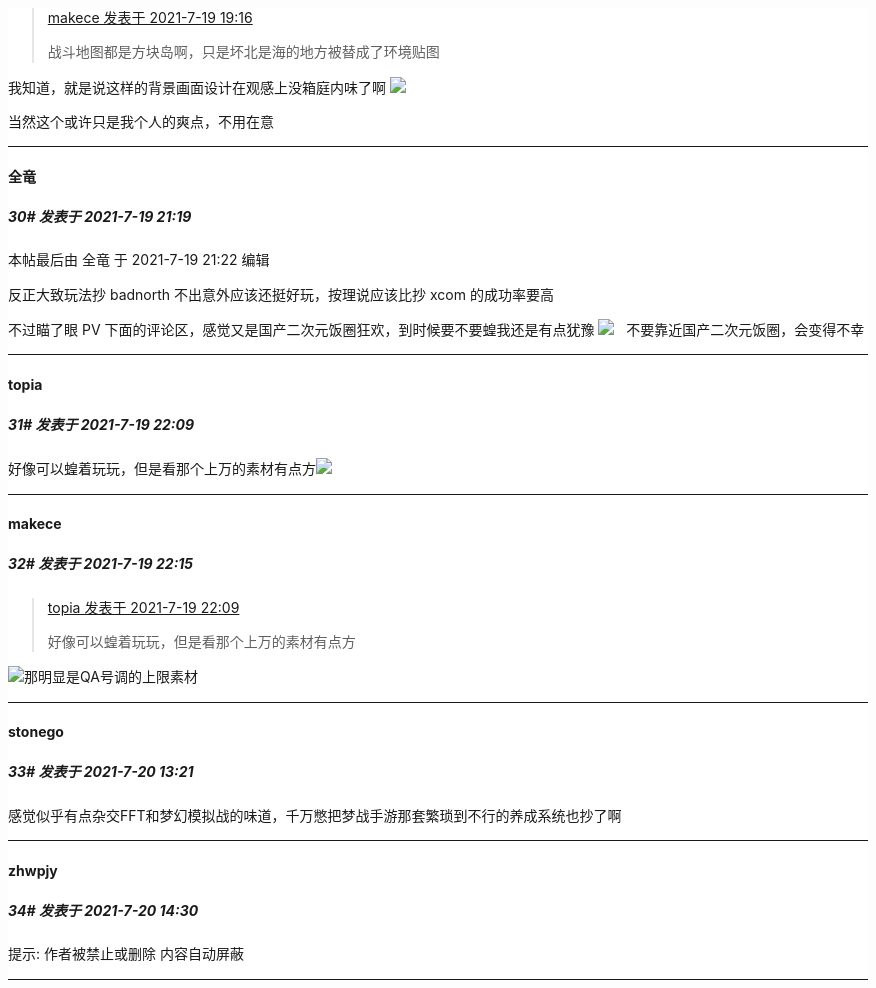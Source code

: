 <blockquote><a href="httphttps://bbs.saraba1st.com/2b/forum.php?mod=redirect&amp;goto=findpost&amp;pid=52023520&amp;ptid=2016298" target="_blank">makece 发表于 2021-7-19 19:16</a>

战斗地图都是方块岛啊，只是坏北是海的地方被替成了环境贴图</blockquote>
我知道，就是说这样的背景画面设计在观感上没箱庭内味了啊 <img src="https://static.saraba1st.com/image/smiley/face2017/018.png" referrerpolicy="no-referrer">  

当然这个或许只是我个人的爽点，不用在意

*****

####  全竜  
##### 30#       发表于 2021-7-19 21:19

 本帖最后由 全竜 于 2021-7-19 21:22 编辑 

反正大致玩法抄 badnorth 不出意外应该还挺好玩，按理说应该比抄 xcom 的成功率要高 

不过瞄了眼 PV 下面的评论区，感觉又是国产二次元饭圈狂欢，到时候要不要蝗我还是有点犹豫 <img src="https://static.saraba1st.com/image/smiley/face2017/018.png" referrerpolicy="no-referrer">   不要靠近国产二次元饭圈，会变得不幸 


*****

####  topia  
##### 31#       发表于 2021-7-19 22:09

好像可以蝗着玩玩，但是看那个上万的素材有点方<img src="https://static.saraba1st.com/image/smiley/face2017/065.png" referrerpolicy="no-referrer">

*****

####  makece  
##### 32#       发表于 2021-7-19 22:15

<blockquote><a href="httphttps://bbs.saraba1st.com/2b/forum.php?mod=redirect&amp;goto=findpost&amp;pid=52025451&amp;ptid=2016298" target="_blank">topia 发表于 2021-7-19 22:09</a>

好像可以蝗着玩玩，但是看那个上万的素材有点方</blockquote>
<img src="https://static.saraba1st.com/image/smiley/face2017/068.png" referrerpolicy="no-referrer">那明显是QA号调的上限素材

*****

####  stonego  
##### 33#       发表于 2021-7-20 13:21

感觉似乎有点杂交FFT和梦幻模拟战的味道，千万憋把梦战手游那套繁琐到不行的养成系统也抄了啊

*****

####  zhwpjy  
##### 34#       发表于 2021-7-20 14:30

提示: 作者被禁止或删除 内容自动屏蔽

*****
